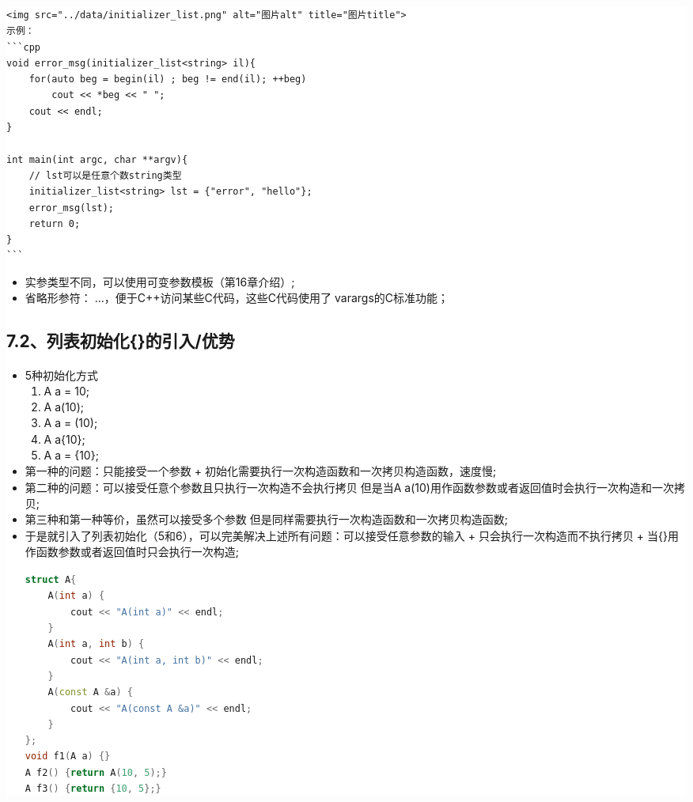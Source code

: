     <img src="../data/initializer_list.png" alt="图片alt" title="图片title">
    示例：
    ```cpp
    void error_msg(initializer_list<string> il){
        for(auto beg = begin(il) ; beg != end(il); ++beg)
            cout << *beg << " ";
        cout << endl;
    }
    
    int main(int argc, char **argv){
        // lst可以是任意个数string类型
        initializer_list<string> lst = {"error", "hello"};
        error_msg(lst);
        return 0;
    }
    ```
* 实参类型不同，可以使用可变参数模板（第16章介绍）;
* 省略形参符： ...，便于C++访问某些C代码，这些C代码使用了 varargs的C标准功能；

## 7.2、列表初始化{}的引入/优势
* 5种初始化方式
    1. A a = 10;
    2. A a(10);
    3. A a = (10);
    4. A a{10};
    5. A a = {10};
* 第一种的问题：只能接受一个参数 + 初始化需要执行一次构造函数和一次拷贝构造函数，速度慢;
* 第二种的问题：可以接受任意个参数且只执行一次构造不会执行拷贝 但是当A a(10)用作函数参数或者返回值时会执行一次构造和一次拷贝;
* 第三种和第一种等价，虽然可以接受多个参数 但是同样需要执行一次构造函数和一次拷贝构造函数;
* 于是就引入了列表初始化（5和6），可以完美解决上述所有问题：可以接受任意参数的输入 + 只会执行一次构造而不执行拷贝 + 当{}用作函数参数或者返回值时只会执行一次构造;
    ```cpp
    struct A{
        A(int a) {
            cout << "A(int a)" << endl;
        }
        A(int a, int b) {
            cout << "A(int a, int b)" << endl;
        }
        A(const A &a) {
            cout << "A(const A &a)" << endl;
        }
    };
    void f1(A a) {}
    A f2() {return A(10, 5);}
    A f3() {return {10, 5};}
